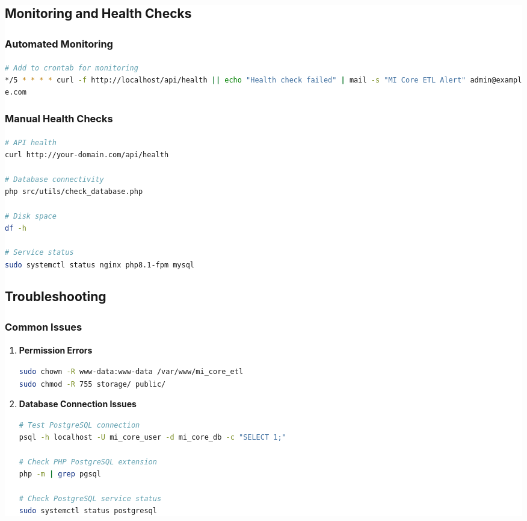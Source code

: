## Monitoring and Health Checks

### Automated Monitoring

```bash
# Add to crontab for monitoring
*/5 * * * * curl -f http://localhost/api/health || echo "Health check failed" | mail -s "MI Core ETL Alert" admin@example.com
```

### Manual Health Checks

```bash
# API health
curl http://your-domain.com/api/health

# Database connectivity
php src/utils/check_database.php

# Disk space
df -h

# Service status
sudo systemctl status nginx php8.1-fpm mysql
```

## Troubleshooting

### Common Issues

1. **Permission Errors**

    ```bash
    sudo chown -R www-data:www-data /var/www/mi_core_etl
    sudo chmod -R 755 storage/ public/
    ```

2. **Database Connection Issues**

    ```bash
    # Test PostgreSQL connection
    psql -h localhost -U mi_core_user -d mi_core_db -c "SELECT 1;"

    # Check PHP PostgreSQL extension
    php -m | grep pgsql

    # Check PostgreSQL service status
    sudo systemctl status postgresql
